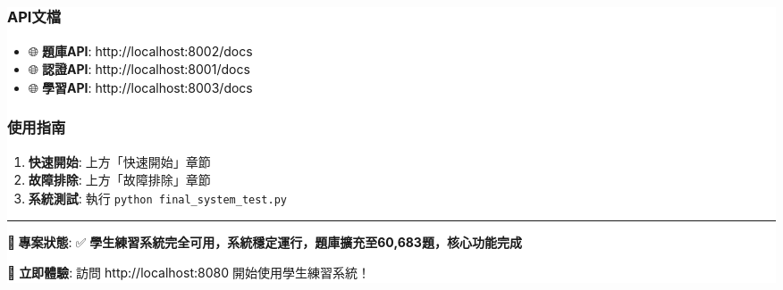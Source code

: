 ### API文檔
- 🌐 **題庫API**: http://localhost:8002/docs
- 🌐 **認證API**: http://localhost:8001/docs  
- 🌐 **學習API**: http://localhost:8003/docs

### 使用指南
1. **快速開始**: 上方「快速開始」章節
2. **故障排除**: 上方「故障排除」章節
3. **系統測試**: 執行 `python final_system_test.py`

---

**🎉 專案狀態**: ✅ **學生練習系統完全可用，系統穩定運行，題庫擴充至60,683題，核心功能完成**

🚀 **立即體驗**: 訪問 http://localhost:8080 開始使用學生練習系統！ 